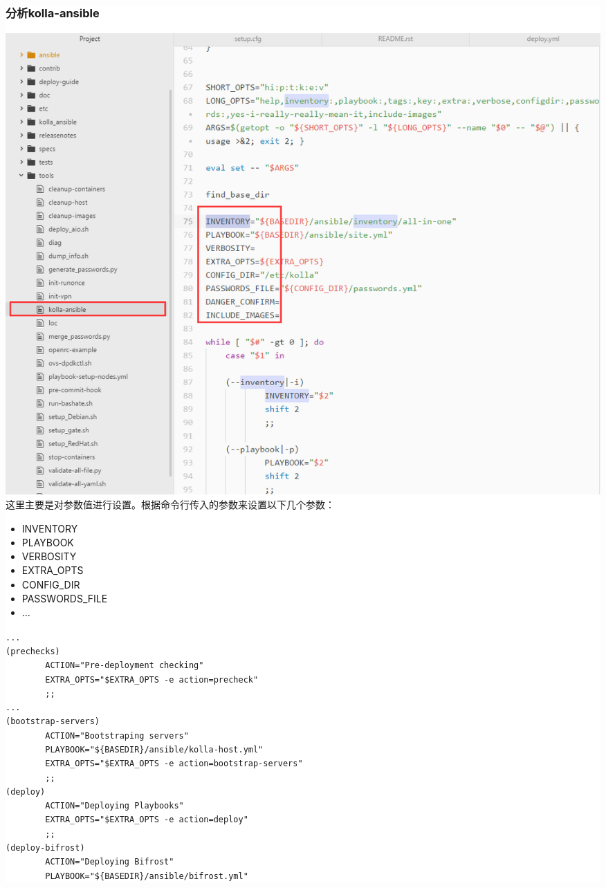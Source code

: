 ### 分析kolla-ansible
![](assets/markdown-img-paste-20180423154230614.png)
这里主要是对参数值进行设置。根据命令行传入的参数来设置以下几个参数：
- INVENTORY
- PLAYBOOK
- VERBOSITY
- EXTRA_OPTS
- CONFIG_DIR
- PASSWORDS_FILE
- ...
```
...
(prechecks)
        ACTION="Pre-deployment checking"
        EXTRA_OPTS="$EXTRA_OPTS -e action=precheck"
        ;;
...
(bootstrap-servers)
        ACTION="Bootstraping servers"
        PLAYBOOK="${BASEDIR}/ansible/kolla-host.yml"
        EXTRA_OPTS="$EXTRA_OPTS -e action=bootstrap-servers"
        ;;
(deploy)
        ACTION="Deploying Playbooks"
        EXTRA_OPTS="$EXTRA_OPTS -e action=deploy"
        ;;
(deploy-bifrost)
        ACTION="Deploying Bifrost"
        PLAYBOOK="${BASEDIR}/ansible/bifrost.yml"
```